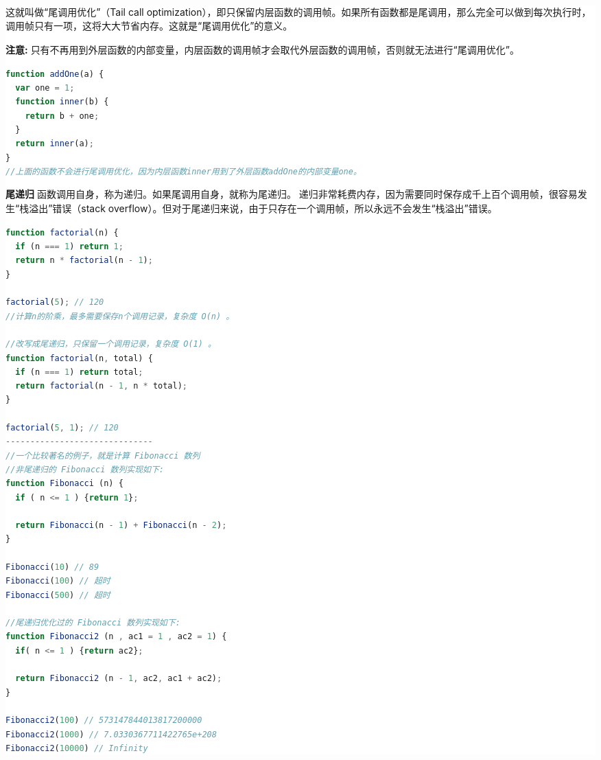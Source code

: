 这就叫做“尾调用优化”（Tail call optimization），即只保留内层函数的调用帧。如果所有函数都是尾调用，那么完全可以做到每次执行时，调用帧只有一项，这将大大节省内存。这就是“尾调用优化”的意义。

**注意:** 只有不再用到外层函数的内部变量，内层函数的调用帧才会取代外层函数的调用帧，否则就无法进行“尾调用优化”。

```javascript
function addOne(a) {
  var one = 1;
  function inner(b) {
    return b + one;
  }
  return inner(a);
}
//上面的函数不会进行尾调用优化，因为内层函数inner用到了外层函数addOne的内部变量one。
```

**尾递归**
函数调用自身，称为递归。如果尾调用自身，就称为尾递归。
递归非常耗费内存，因为需要同时保存成千上百个调用帧，很容易发生“栈溢出”错误（stack overflow）。但对于尾递归来说，由于只存在一个调用帧，所以永远不会发生“栈溢出”错误。

```javascript
function factorial(n) {
  if (n === 1) return 1;
  return n * factorial(n - 1);
}

factorial(5); // 120
//计算n的阶乘，最多需要保存n个调用记录，复杂度 O(n) 。

//改写成尾递归，只保留一个调用记录，复杂度 O(1) 。
function factorial(n, total) {
  if (n === 1) return total;
  return factorial(n - 1, n * total);
}

factorial(5, 1); // 120
------------------------------
//一个比较著名的例子，就是计算 Fibonacci 数列
//非尾递归的 Fibonacci 数列实现如下:
function Fibonacci (n) {
  if ( n <= 1 ) {return 1};

  return Fibonacci(n - 1) + Fibonacci(n - 2);
}

Fibonacci(10) // 89
Fibonacci(100) // 超时
Fibonacci(500) // 超时

//尾递归优化过的 Fibonacci 数列实现如下:
function Fibonacci2 (n , ac1 = 1 , ac2 = 1) {
  if( n <= 1 ) {return ac2};

  return Fibonacci2 (n - 1, ac2, ac1 + ac2);
}

Fibonacci2(100) // 573147844013817200000
Fibonacci2(1000) // 7.0330367711422765e+208
Fibonacci2(10000) // Infinity
```
